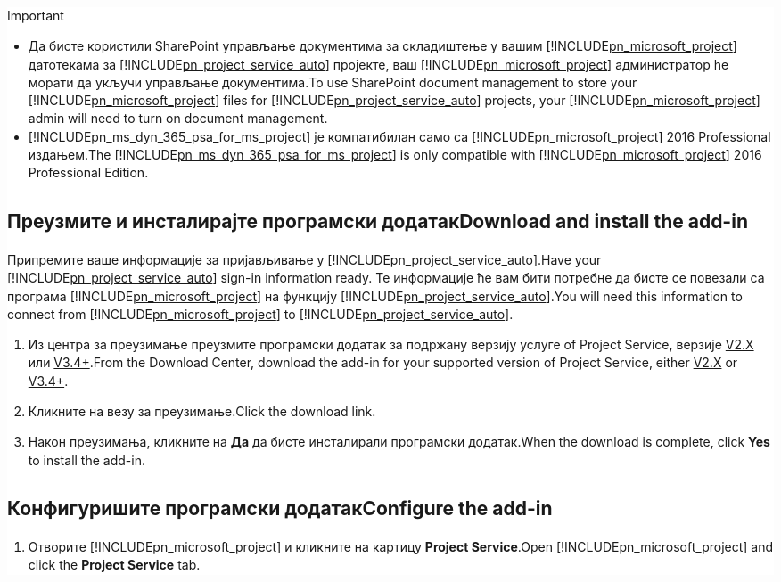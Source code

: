 > [!IMPORTANT]
> - <span data-ttu-id="1b7f3-108">Да бисте користили SharePoint управљање документима за складиштење у вашим [!INCLUDE[pn_microsoft_project](../includes/pn-microsoft-project.md)] датотекама за [!INCLUDE[pn_project_service_auto](../includes/pn-project-service-auto.md)] пројекте, ваш [!INCLUDE[pn_microsoft_project](../includes/pn-microsoft-project.md)] администратор ће морати да укључи управљање документима.</span><span class="sxs-lookup"><span data-stu-id="1b7f3-108">To use SharePoint document management to store your [!INCLUDE[pn_microsoft_project](../includes/pn-microsoft-project.md)] files for [!INCLUDE[pn_project_service_auto](../includes/pn-project-service-auto.md)] projects, your [!INCLUDE[pn_microsoft_project](../includes/pn-microsoft-project.md)] admin will need to turn on document management.</span></span> 
> - <span data-ttu-id="1b7f3-109">[!INCLUDE[pn_ms_dyn_365_psa_for_ms_project](../includes/pn-ms-dyn-365-psa-for-ms-project.md)] је компатибилан само са [!INCLUDE[pn_microsoft_project](../includes/pn-microsoft-project.md)] 2016 Professional издањем.</span><span class="sxs-lookup"><span data-stu-id="1b7f3-109">The [!INCLUDE[pn_ms_dyn_365_psa_for_ms_project](../includes/pn-ms-dyn-365-psa-for-ms-project.md)] is only compatible with [!INCLUDE[pn_microsoft_project](../includes/pn-microsoft-project.md)] 2016 Professional Edition.</span></span>  

## <a name="download-and-install-the-add-in"></a><span data-ttu-id="1b7f3-110">Преузмите и инсталирајте програмски додатак</span><span class="sxs-lookup"><span data-stu-id="1b7f3-110">Download and install the add-in</span></span>  
 <span data-ttu-id="1b7f3-111">Припремите ваше информације за пријављивање у [!INCLUDE[pn_project_service_auto](../includes/pn-project-service-auto.md)].</span><span class="sxs-lookup"><span data-stu-id="1b7f3-111">Have your [!INCLUDE[pn_project_service_auto](../includes/pn-project-service-auto.md)] sign-in information ready.</span></span> <span data-ttu-id="1b7f3-112">Те информације ће вам бити потребне да бисте се повезали са програма [!INCLUDE[pn_microsoft_project](../includes/pn-microsoft-project.md)] на функцију [!INCLUDE[pn_project_service_auto](../includes/pn-project-service-auto.md)].</span><span class="sxs-lookup"><span data-stu-id="1b7f3-112">You will need this information to connect from [!INCLUDE[pn_microsoft_project](../includes/pn-microsoft-project.md)] to [!INCLUDE[pn_project_service_auto](../includes/pn-project-service-auto.md)].</span></span>  

1.  <span data-ttu-id="1b7f3-113">Из центра за преузимање преузмите програмски додатак за подржану верзију услуге of Project Service, верзије [V2.X](https://go.microsoft.com/fwlink/?linkid=828268) или [V3.4+](https://www.microsoft.com/download/details.aspx?id=57956).</span><span class="sxs-lookup"><span data-stu-id="1b7f3-113">From the Download Center, download the add-in for your supported version of Project Service, either [V2.X](https://go.microsoft.com/fwlink/?linkid=828268) or [V3.4+](https://www.microsoft.com/download/details.aspx?id=57956).</span></span>  

2.  <span data-ttu-id="1b7f3-114">Кликните на везу за преузимање.</span><span class="sxs-lookup"><span data-stu-id="1b7f3-114">Click the download link.</span></span>  

3.  <span data-ttu-id="1b7f3-115">Након преузимања, кликните на **Да** да бисте инсталирали програмски додатак.</span><span class="sxs-lookup"><span data-stu-id="1b7f3-115">When the download is complete, click **Yes** to install the add-in.</span></span>  

## <a name="configure-the-add-in"></a><span data-ttu-id="1b7f3-116">Конфигуришите програмски додатак</span><span class="sxs-lookup"><span data-stu-id="1b7f3-116">Configure the add-in</span></span>  

1. <span data-ttu-id="1b7f3-117">Отворите [!INCLUDE[pn_microsoft_project](../includes/pn-microsoft-project.md)] и кликните на картицу **Project Service**.</span><span class="sxs-lookup"><span data-stu-id="1b7f3-117">Open [!INCLUDE[pn_microsoft_project](../includes/pn-microsoft-project.md)] and click the **Project Service** tab.</span></span>  
